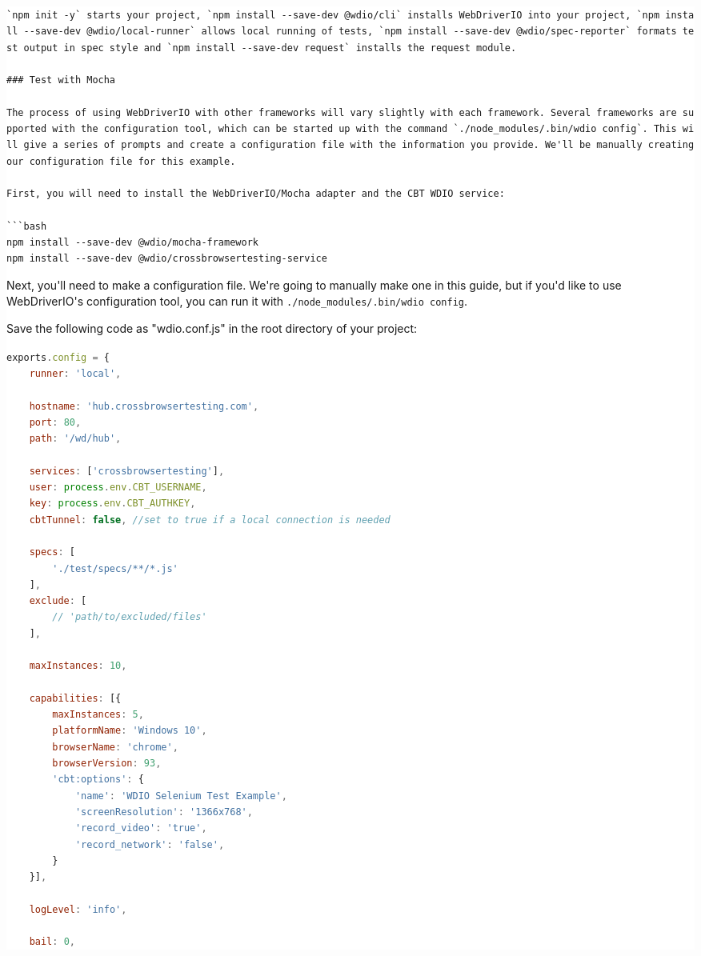 ```
`npm init -y` starts your project, `npm install --save-dev @wdio/cli` installs WebDriverIO into your project, `npm install --save-dev @wdio/local-runner` allows local running of tests, `npm install --save-dev @wdio/spec-reporter` formats test output in spec style and `npm install --save-dev request` installs the request module.

### Test with Mocha

The process of using WebDriverIO with other frameworks will vary slightly with each framework. Several frameworks are supported with the configuration tool, which can be started up with the command `./node_modules/.bin/wdio config`. This will give a series of prompts and create a configuration file with the information you provide. We'll be manually creating our configuration file for this example.

First, you will need to install the WebDriverIO/Mocha adapter and the CBT WDIO service:

```bash
npm install --save-dev @wdio/mocha-framework
npm install --save-dev @wdio/crossbrowsertesting-service
```

Next, you'll need to make a configuration file. We're going to manually make one in this guide, but if you'd like to use WebDriverIO's configuration tool, you can run it with `./node_modules/.bin/wdio config`.

Save the following code as "wdio.conf.js" in the root directory of your project:

```javascript
exports.config = {
    runner: 'local',

    hostname: 'hub.crossbrowsertesting.com',
    port: 80,
    path: '/wd/hub',

    services: ['crossbrowsertesting'],
    user: process.env.CBT_USERNAME,
    key: process.env.CBT_AUTHKEY,
    cbtTunnel: false, //set to true if a local connection is needed

    specs: [
        './test/specs/**/*.js'
    ],
    exclude: [
        // 'path/to/excluded/files'
    ],

    maxInstances: 10,

    capabilities: [{
        maxInstances: 5,
        platformName: 'Windows 10',
        browserName: 'chrome',
        browserVersion: 93,
        'cbt:options': {
            'name': 'WDIO Selenium Test Example',
            'screenResolution': '1366x768',
            'record_video': 'true',
            'record_network': 'false',
        }
    }],

    logLevel: 'info',

    bail: 0,

```